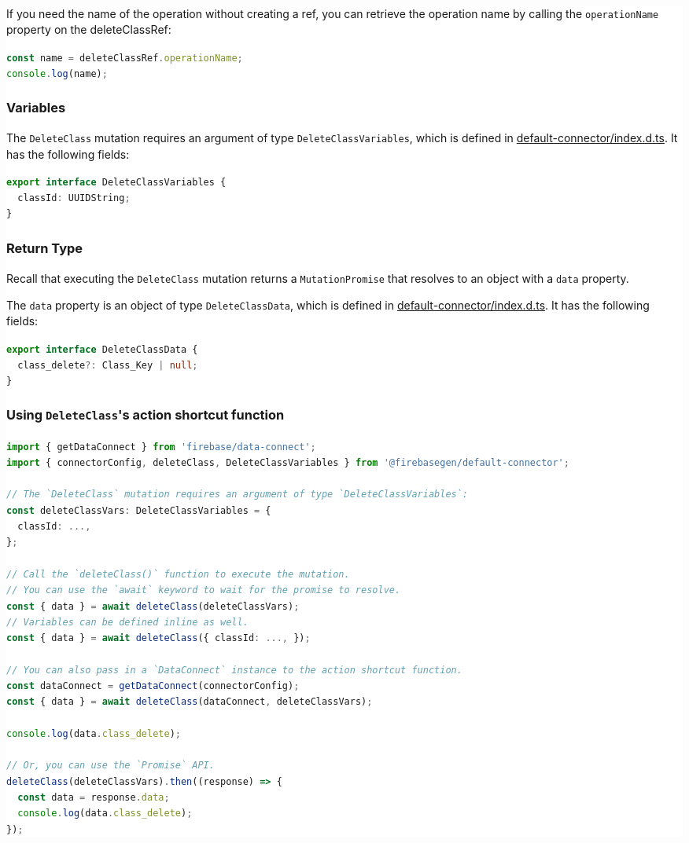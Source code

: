 If you need the name of the operation without creating a ref, you can retrieve the operation name by calling the `operationName` property on the deleteClassRef:
```typescript
const name = deleteClassRef.operationName;
console.log(name);
```

### Variables
The `DeleteClass` mutation requires an argument of type `DeleteClassVariables`, which is defined in [default-connector/index.d.ts](./index.d.ts). It has the following fields:

```typescript
export interface DeleteClassVariables {
  classId: UUIDString;
}
```
### Return Type
Recall that executing the `DeleteClass` mutation returns a `MutationPromise` that resolves to an object with a `data` property.

The `data` property is an object of type `DeleteClassData`, which is defined in [default-connector/index.d.ts](./index.d.ts). It has the following fields:
```typescript
export interface DeleteClassData {
  class_delete?: Class_Key | null;
}
```
### Using `DeleteClass`'s action shortcut function

```typescript
import { getDataConnect } from 'firebase/data-connect';
import { connectorConfig, deleteClass, DeleteClassVariables } from '@firebasegen/default-connector';

// The `DeleteClass` mutation requires an argument of type `DeleteClassVariables`:
const deleteClassVars: DeleteClassVariables = {
  classId: ..., 
};

// Call the `deleteClass()` function to execute the mutation.
// You can use the `await` keyword to wait for the promise to resolve.
const { data } = await deleteClass(deleteClassVars);
// Variables can be defined inline as well.
const { data } = await deleteClass({ classId: ..., });

// You can also pass in a `DataConnect` instance to the action shortcut function.
const dataConnect = getDataConnect(connectorConfig);
const { data } = await deleteClass(dataConnect, deleteClassVars);

console.log(data.class_delete);

// Or, you can use the `Promise` API.
deleteClass(deleteClassVars).then((response) => {
  const data = response.data;
  console.log(data.class_delete);
});
```
